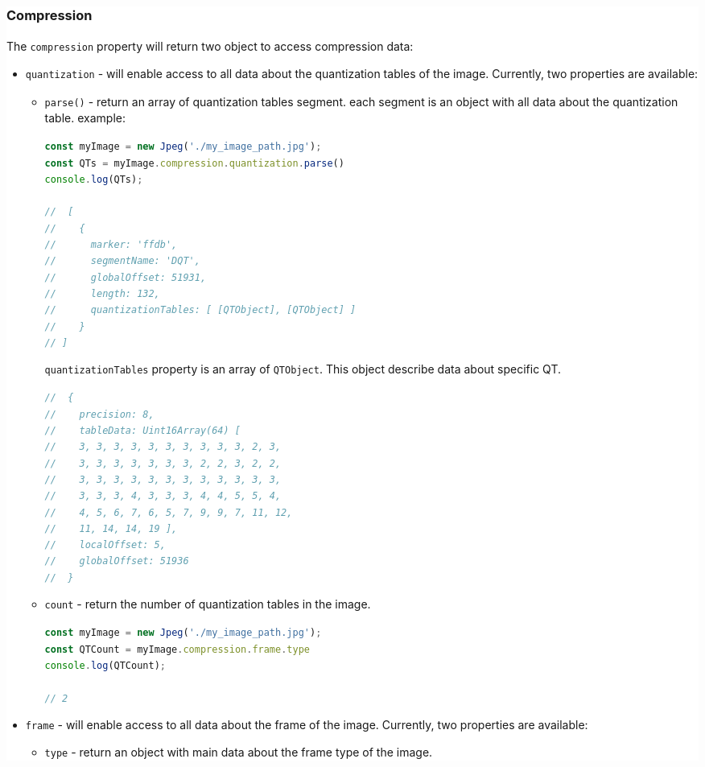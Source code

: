 ### Compression

The `compression` property will return two object to access compression data:

- `quantization` - will enable access to all data about the quantization tables of the image. Currently, two properties are available:
  - `parse()` - return an array of quantization tables segment. each segment is an object with all data about the quantization table.
    example:

    ```typescript
    const myImage = new Jpeg('./my_image_path.jpg');
    const QTs = myImage.compression.quantization.parse()
    console.log(QTs);

    //  [
    //    {
    //      marker: 'ffdb',
    //      segmentName: 'DQT',
    //      globalOffset: 51931,
    //      length: 132,
    //      quantizationTables: [ [QTObject], [QTObject] ]
    //    }
    // ]
    ```

    `quantizationTables` property is an array of `QTObject`. This object describe data about specific QT.

    ```typescript
    //  {
    //    precision: 8,
    //    tableData: Uint16Array(64) [
    //    3, 3, 3, 3, 3, 3, 3, 3, 3, 3, 2, 3,
    //    3, 3, 3, 3, 3, 3, 3, 2, 2, 3, 2, 2,
    //    3, 3, 3, 3, 3, 3, 3, 3, 3, 3, 3, 3,
    //    3, 3, 3, 4, 3, 3, 3, 4, 4, 5, 5, 4,
    //    4, 5, 6, 7, 6, 5, 7, 9, 9, 7, 11, 12,
    //    11, 14, 14, 19 ],
    //    localOffset: 5,
    //    globalOffset: 51936
    //  }
    ```

  - `count` - return the number of quantization tables in the image.

    ```typescript
    const myImage = new Jpeg('./my_image_path.jpg');
    const QTCount = myImage.compression.frame.type
    console.log(QTCount);

    // 2
    ```

- `frame` - will enable access to all data about the frame of the image. Currently, two properties are available:
  - `type` - return an object with main data about the frame type of the image.
